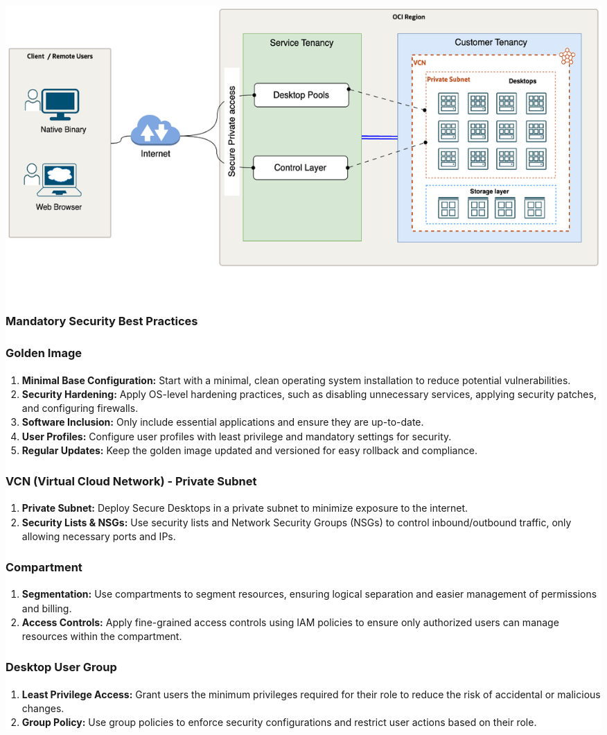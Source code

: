 ![Future State Architecture](image/Picture1.png)

&nbsp;

### Mandatory Security Best Practices

### **Golden Image**

1. **Minimal Base Configuration:** Start with a minimal, clean operating system installation to reduce potential vulnerabilities.
2. **Security Hardening:** Apply OS-level hardening practices, such as disabling unnecessary services, applying security patches, and configuring firewalls.
3. **Software Inclusion:** Only include essential applications and ensure they are up-to-date.
4. **User Profiles:** Configure user profiles with least privilege and mandatory settings for security.
5. **Regular Updates:** Keep the golden image updated and versioned for easy rollback and compliance.


### **VCN (Virtual Cloud Network) - Private Subnet**
1. **Private Subnet:** Deploy Secure Desktops in a private subnet to minimize exposure to the internet.
2. **Security Lists & NSGs:** Use security lists and Network Security Groups (NSGs) to control inbound/outbound traffic, only allowing necessary ports and IPs.

### **Compartment**
1. **Segmentation:** Use compartments to segment resources, ensuring logical separation and easier management of permissions and billing.
2. **Access Controls:** Apply fine-grained access controls using IAM policies to ensure only authorized users can manage resources within the compartment.

### **Desktop User Group**
1. **Least Privilege Access:** Grant users the minimum privileges required for their role to reduce the risk of accidental or malicious changes.
2. **Group Policy:** Use group policies to enforce security configurations and restrict user actions based on their role.

